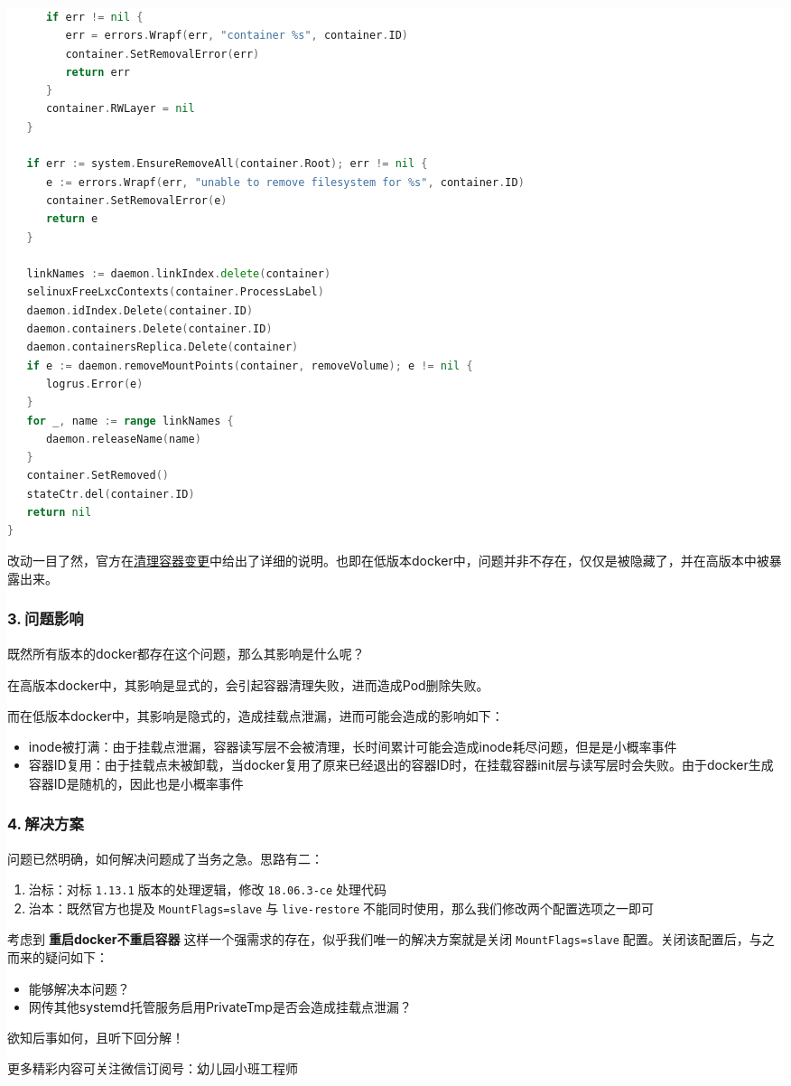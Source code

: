 ```go
      if err != nil {
         err = errors.Wrapf(err, "container %s", container.ID)
         container.SetRemovalError(err)
         return err
      }
      container.RWLayer = nil
   }
 
   if err := system.EnsureRemoveAll(container.Root); err != nil {
      e := errors.Wrapf(err, "unable to remove filesystem for %s", container.ID)
      container.SetRemovalError(e)
      return e
   }
 
   linkNames := daemon.linkIndex.delete(container)
   selinuxFreeLxcContexts(container.ProcessLabel)
   daemon.idIndex.Delete(container.ID)
   daemon.containers.Delete(container.ID)
   daemon.containersReplica.Delete(container)
   if e := daemon.removeMountPoints(container, removeVolume); e != nil {
      logrus.Error(e)
   }
   for _, name := range linkNames {
      daemon.releaseName(name)
   }
   container.SetRemoved()
   stateCtr.del(container.ID)
   return nil
}
```

改动一目了然，官方在[清理容器变更](https://github.com/moby/moby/pull/31012)中给出了详细的说明。也即在低版本docker中，问题并非不存在，仅仅是被隐藏了，并在高版本中被暴露出来。

### 3. 问题影响

既然所有版本的docker都存在这个问题，那么其影响是什么呢？

在高版本docker中，其影响是显式的，会引起容器清理失败，进而造成Pod删除失败。

而在低版本docker中，其影响是隐式的，造成挂载点泄漏，进而可能会造成的影响如下：

- inode被打满：由于挂载点泄漏，容器读写层不会被清理，长时间累计可能会造成inode耗尽问题，但是是小概率事件
- 容器ID复用：由于挂载点未被卸载，当docker复用了原来已经退出的容器ID时，在挂载容器init层与读写层时会失败。由于docker生成容器ID是随机的，因此也是小概率事件

### 4. 解决方案

问题已然明确，如何解决问题成了当务之急。思路有二：

1. 治标：对标 `1.13.1` 版本的处理逻辑，修改 `18.06.3-ce` 处理代码
2. 治本：既然官方也提及 `MountFlags=slave` 与 `live-restore` 不能同时使用，那么我们修改两个配置选项之一即可

考虑到 **重启docker不重启容器** 这样一个强需求的存在，似乎我们唯一的解决方案就是关闭 `MountFlags=slave` 配置。关闭该配置后，与之而来的疑问如下：

- 能够解决本问题？
- 网传其他systemd托管服务启用PrivateTmp是否会造成挂载点泄漏？

欲知后事如何，且听下回分解！



更多精彩内容可关注微信订阅号：幼儿园小班工程师
